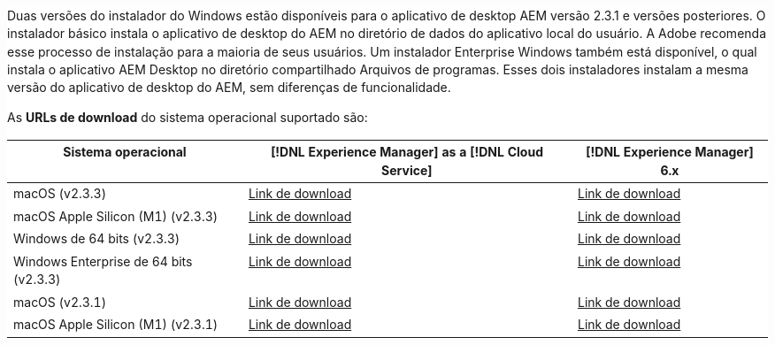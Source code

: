 Duas versões do instalador do Windows estão disponíveis para o aplicativo de desktop AEM versão 2.3.1 e versões posteriores. O instalador básico instala o aplicativo de desktop do AEM no diretório de dados do aplicativo local do usuário. A Adobe recomenda esse processo de instalação para a maioria de seus usuários. Um instalador Enterprise Windows também está disponível, o qual instala o aplicativo AEM Desktop no diretório compartilhado Arquivos de programas. Esses dois instaladores instalam a mesma versão do aplicativo de desktop do AEM, sem diferenças de funcionalidade.

As **URLs de download** do sistema operacional suportado são:

| Sistema operacional | [!DNL Experience Manager] as a [!DNL Cloud Service] | [!DNL Experience Manager] 6.x |
|---|---|---|
| macOS (v2.3.3) | [Link de download](https://experience.adobe.com/#/downloads/content/software-distribution/en/aemcloud.html?package=/content/software-distribution/en/details.html/content/dam/aemcloud/public/aem-desktop-app/aem-desktop-osx-x64-2.3.3.dmg) | [Link de download](https://experience.adobe.com/#/downloads/content/software-distribution/en/aem.html?package=/content/software-distribution/en/details.html/content/dam/aem/public/adobe/packages/adobe/aem-desktop-app/aem-desktop-osx-x64-2.3.3.dmg) |
| macOS Apple Silicon (M1) (v2.3.3) | [Link de download](https://experience.adobe.com/#/downloads/content/software-distribution/en/aemcloud.html?package=/content/software-distribution/en/details.html/content/dam/aemcloud/public/aem-desktop-app/aem-desktop-osx-arm64-2.3.3.dmg) | [Link de download](https://experience.adobe.com/#/downloads/content/software-distribution/en/aem.html?package=/content/software-distribution/en/details.html/content/dam/aem/public/adobe/packages/adobe/aem-desktop-app/aem-desktop-osx-arm64-2.3.3.dmg) |
| Windows de 64 bits (v2.3.3) | [Link de download](https://experience.adobe.com/#/downloads/content/software-distribution/en/aemcloud.html?package=/content/software-distribution/en/details.html/content/dam/aemcloud/public/aem-desktop-app/aem-desktop-win-x64-2.3.3.exe) | [Link de download](https://experience.adobe.com/#/downloads/content/software-distribution/en/aem.html?package=/content/software-distribution/en/details.html/content/dam/aem/public/adobe/packages/adobe/aem-desktop-app/aem-desktop-win-x64-2.3.3.exe) |
| Windows Enterprise de 64 bits (v2.3.3) | [Link de download](https://experience.adobe.com/#/downloads/content/software-distribution/en/aemcloud.html?package=/content/software-distribution/en/details.html/content/dam/aemcloud/public/aem-desktop-app/aem-desktop-win-x64-2.3.3.msi) | [Link de download](https://experience.adobe.com/#/downloads/content/software-distribution/en/aem.html?package=/content/software-distribution/en/details.html/content/dam/aem/public/adobe/packages/adobe/aem-desktop-app/aem-desktop-win-x64-2.3.3.msi) |
| macOS (v2.3.1) | [Link de download](https://nam04.safelinks.protection.outlook.com/?url=https%3A%2F%2Fexperience.adobe.com%2F%23%2Fdownloads%2Fcontent%2Fsoftware-distribution%2Fen%2Faemcloud.html%3Fpackage%3D%2Fcontent%2Fsoftware-distribution%2Fen%2Fdetails.html%2Fcontent%2Fdam%2Faemcloud%2Fpublic%2Faem-desktop-app%2Faem-desktop-osx-x64-2.3.1.dmg&amp;data=05%7C02%7Canujm%40adobe.com%7Cfcf599743bd649c5cd7308dcab9ea5cd%7Cfa7b1b5a7b34438794aed2c178decee1%7C0%7C0%7C638573945081954149%7CUnknown%7CTWFpbGZsb3d8eyJWIjoiMC4wLjAwMDAiLCJQIjoiV2luMzIiLCJBTiI6Ik1haWwiLCJXVCI6Mn0%3D%7C0%7C%7C%7C&amp;sdata=mwSX5ilZL0he2raIx8t5ecQ%2FWuizky4MpcCXX3mEN38%3D&amp;reserved=0) | [Link de download](https://nam04.safelinks.protection.outlook.com/?url=https%3A%2F%2Fexperience.adobe.com%2F%23%2Fdownloads%2Fcontent%2Fsoftware-distribution%2Fen%2Faem.html%3Fpackage%3D%2Fcontent%2Fsoftware-distribution%2Fen%2Fdetails.html%2Fcontent%2Fdam%2Faem%2Fpublic%2Fadobe%2Fpackages%2Fadobe%2Faem-desktop-app%2Faem-desktop-osx-x64-2.3.1.dmg&amp;data=05%7C02%7Canujm%40adobe.com%7Cfcf599743bd649c5cd7308dcab9ea5cd%7Cfa7b1b5a7b34438794aed2c178decee1%7C0%7C0%7C638573945081981239%7CUnknown%7CTWFpbGZsb3d8eyJWIjoiMC4wLjAwMDAiLCJQIjoiV2luMzIiLCJBTiI6Ik1haWwiLCJXVCI6Mn0%3D%7C0%7C%7C%7C&amp;sdata=LJH3OCFq7yRykN4wU8HN9%2FBXC%2BjfXLJH4QizeFZfRHE%3D&amp;reserved=0) |
| macOS Apple Silicon (M1) (v2.3.1) | [Link de download](https://nam04.safelinks.protection.outlook.com/?url=https%3A%2F%2Fexperience.adobe.com%2F%23%2Fdownloads%2Fcontent%2Fsoftware-distribution%2Fen%2Faemcloud.html%3Fpackage%3D%2Fcontent%2Fsoftware-distribution%2Fen%2Fdetails.html%2Fcontent%2Fdam%2Faemcloud%2Fpublic%2Faem-desktop-app%2Faem-desktop-osx-arm64-2.3.1.dmg&amp;data=05%7C02%7Canujm%40adobe.com%7Cfcf599743bd649c5cd7308dcab9ea5cd%7Cfa7b1b5a7b34438794aed2c178decee1%7C0%7C0%7C638573945081965822%7CUnknown%7CTWFpbGZsb3d8eyJWIjoiMC4wLjAwMDAiLCJQIjoiV2luMzIiLCJBTiI6Ik1haWwiLCJXVCI6Mn0%3D%7C0%7C%7C%7C&amp;sdata=2YENn0tDduiucogClt6aBZHDOE6dbzBdigq8VQawIO0%3D&amp;reserved=0) | [Link de download](https://nam04.safelinks.protection.outlook.com/?url=https%3A%2F%2Fexperience.adobe.com%2F%23%2Fdownloads%2Fcontent%2Fsoftware-distribution%2Fen%2Faem.html%3Fpackage%3D%2Fcontent%2Fsoftware-distribution%2Fen%2Fdetails.html%2Fcontent%2Fdam%2Faem%2Fpublic%2Fadobe%2Fpackages%2Fadobe%2Faem-desktop-app%2Faem-desktop-osx-arm64-2.3.1.dmg&amp;data=05%7C02%7Canujm%40adobe.com%7Cfcf599743bd649c5cd7308dcab9ea5cd%7Cfa7b1b5a7b34438794aed2c178decee1%7C0%7C0%7C638573945081986151%7CUnknown%7CTWFpbGZsb3d8eyJWIjoiMC4wLjAwMDAiLCJQIjoiV2luMzIiLCJBTiI6Ik1haWwiLCJXVCI6Mn0%3D%7C0%7C%7C%7C&amp;sdata=jCepldg4dMej0%2BrK2mUonXwqsWL8ksE8%2BLMSgsH9qTA%3D&amp;reserved=0) |